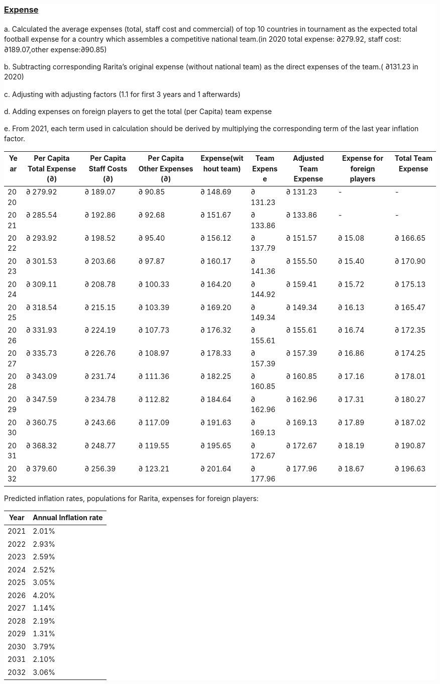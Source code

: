 ### <u>Expense</u>

a. Calculated the average expenses (total, staff cost and commercial) of top 10 countries in tournament as the expected total football expense for a country which assembles a competitive national team.(in 2020 total expense: ∂279.92, staff cost: ∂189.07,other expense:∂90.85)

b. Subtracting corresponding Rarita’s original expense (without national team) as the direct expenses of the team.( ∂131.23 in 2020)

c. Adjusting with adjusting factors (1.1 for first 3 years and 1 afterwards)

d. Adding expenses on foreign players to get the total (per Capita) team expense

e. From 2021, each term used in calculation should be derived by multiplying the corresponding term of the last year inflation factor. 

| Year | Per Capita     Total Expense (∂) | Per Capita     Staff     Costs (∂) | Per Capita     Other     Expenses (∂) | Expense(without team) | Team Expense | Adjusted Team Expense | Expense for foreign players | Total Team Expense |
| ---- | -------------------------------- | ---------------------------------- | ------------------------------------- | --------------------- | ------------ | --------------------- | --------------------------- | ------------------ |
| 2020 | ∂ 279.92                         | ∂ 189.07                           | ∂ 90.85                               | ∂ 148.69              | ∂ 131.23     | ∂ 131.23              | -                           | -                  |
| 2021 | ∂ 285.54                         | ∂ 192.86                           | ∂ 92.68                               | ∂ 151.67              | ∂ 133.86     | ∂ 133.86              | -                           | -                  |
| 2022 | ∂ 293.92                         | ∂ 198.52                           | ∂ 95.40                               | ∂ 156.12              | ∂ 137.79     | ∂ 151.57              | ∂ 15.08                     | ∂ 166.65           |
| 2023 | ∂ 301.53                         | ∂ 203.66                           | ∂ 97.87                               | ∂ 160.17              | ∂ 141.36     | ∂ 155.50              | ∂ 15.40                     | ∂ 170.90           |
| 2024 | ∂ 309.11                         | ∂ 208.78                           | ∂ 100.33                              | ∂ 164.20              | ∂ 144.92     | ∂ 159.41              | ∂ 15.72                     | ∂ 175.13           |
| 2025 | ∂ 318.54                         | ∂ 215.15                           | ∂ 103.39                              | ∂ 169.20              | ∂ 149.34     | ∂ 149.34              | ∂ 16.13                     | ∂ 165.47           |
| 2026 | ∂ 331.93                         | ∂ 224.19                           | ∂ 107.73                              | ∂ 176.32              | ∂ 155.61     | ∂ 155.61              | ∂ 16.74                     | ∂ 172.35           |
| 2027 | ∂ 335.73                         | ∂ 226.76                           | ∂ 108.97                              | ∂ 178.33              | ∂ 157.39     | ∂ 157.39              | ∂ 16.86                     | ∂ 174.25           |
| 2028 | ∂ 343.09                         | ∂ 231.74                           | ∂ 111.36                              | ∂ 182.25              | ∂ 160.85     | ∂ 160.85              | ∂ 17.16                     | ∂ 178.01           |
| 2029 | ∂ 347.59                         | ∂ 234.78                           | ∂ 112.82                              | ∂ 184.64              | ∂ 162.96     | ∂ 162.96              | ∂ 17.31                     | ∂ 180.27           |
| 2030 | ∂ 360.75                         | ∂ 243.66                           | ∂ 117.09                              | ∂ 191.63              | ∂ 169.13     | ∂ 169.13              | ∂ 17.89                     | ∂ 187.02           |
| 2031 | ∂ 368.32                         | ∂ 248.77                           | ∂ 119.55                              | ∂ 195.65              | ∂ 172.67     | ∂ 172.67              | ∂ 18.19                     | ∂ 190.87           |
| 2032 | ∂ 379.60                         | ∂ 256.39                           | ∂ 123.21                              | ∂ 201.64              | ∂ 177.96     | ∂ 177.96              | ∂ 18.67                     | ∂ 196.63           |

Predicted inflation rates, populations for Rarita, expenses for foreign players:

| Year | Annual Inflation rate |
| ---- | --------------------- |
| 2021 | 2.01%                 |
| 2022 | 2.93%                 |
| 2023 | 2.59%                 |
| 2024 | 2.52%                 |
| 2025 | 3.05%                 |
| 2026 | 4.20%                 |
| 2027 | 1.14%                 |
| 2028 | 2.19%                 |
| 2029 | 1.31%                 |
| 2030 | 3.79%                 |
| 2031 | 2.10%                 |
| 2032 | 3.06%                 |
